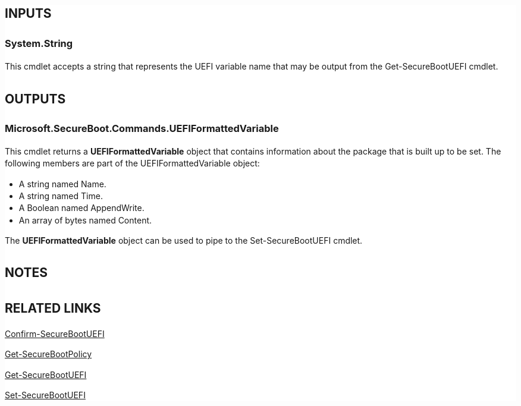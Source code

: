 ## INPUTS

### System.String
This cmdlet accepts a string that represents the UEFI variable name that may be output from the Get-SecureBootUEFI cmdlet.

## OUTPUTS

### Microsoft.SecureBoot.Commands.UEFIFormattedVariable
This cmdlet returns a **UEFIFormattedVariable** object that contains information about the package that is built up to be set.
The following members are part of the UEFIFormattedVariable object:

- A string named Name.
- A string named Time.
- A Boolean named AppendWrite.
- An array of bytes named Content.

The **UEFIFormattedVariable** object can be used to pipe to the Set-SecureBootUEFI cmdlet.

## NOTES

## RELATED LINKS

[Confirm-SecureBootUEFI](./Confirm-SecureBootUEFI.md)

[Get-SecureBootPolicy](./Get-SecureBootPolicy.md)

[Get-SecureBootUEFI](./Get-SecureBootUEFI.md)

[Set-SecureBootUEFI](./Set-SecureBootUEFI.md)

